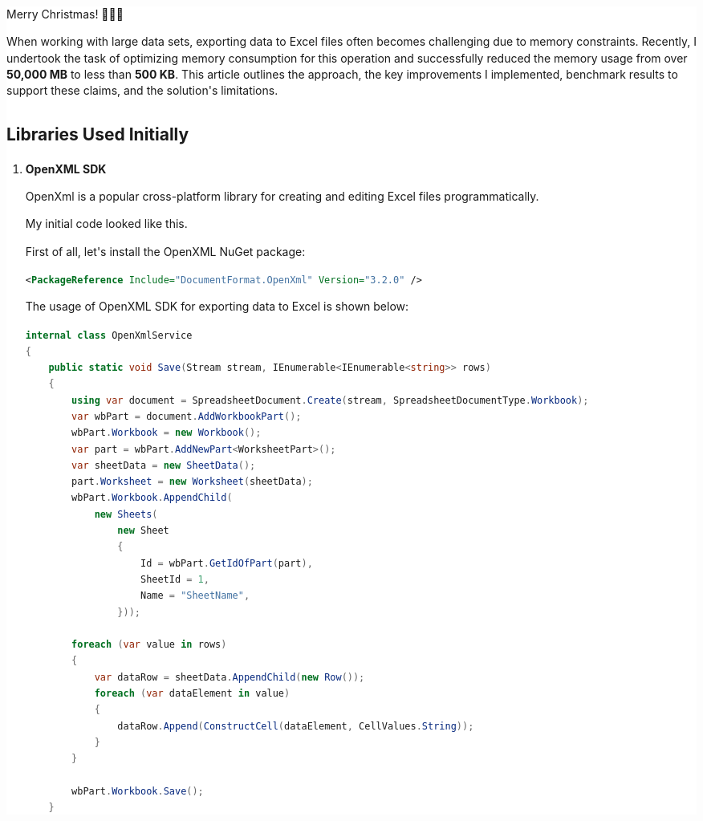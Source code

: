 Merry Christmas! 🎄🎅🎁

When working with large data sets, exporting data to Excel files often becomes challenging due to memory constraints. Recently, I undertook the task of optimizing memory consumption for this operation and successfully reduced the memory usage from over **50,000 MB** to less than **500 KB**. This article outlines the approach, the key improvements I implemented, benchmark results to support these claims, and the solution's limitations.

## Libraries Used Initially

1. **OpenXML SDK**

	OpenXml is a popular cross-platform library for creating and editing Excel files programmatically.

	My initial code looked like this.

	First of all, let's install the OpenXML NuGet package:

	```xml
	<PackageReference Include="DocumentFormat.OpenXml" Version="3.2.0" />
	```

	The usage of OpenXML SDK for exporting data to Excel is shown below:

	```csharp
	internal class OpenXmlService
	{
		public static void Save(Stream stream, IEnumerable<IEnumerable<string>> rows)
		{
			using var document = SpreadsheetDocument.Create(stream, SpreadsheetDocumentType.Workbook);
			var wbPart = document.AddWorkbookPart();
			wbPart.Workbook = new Workbook();
			var part = wbPart.AddNewPart<WorksheetPart>();
			var sheetData = new SheetData();
			part.Worksheet = new Worksheet(sheetData);
			wbPart.Workbook.AppendChild(
				new Sheets(
					new Sheet
					{
						Id = wbPart.GetIdOfPart(part),
						SheetId = 1,
						Name = "SheetName",
					}));

			foreach (var value in rows)
			{
				var dataRow = sheetData.AppendChild(new Row());
				foreach (var dataElement in value)
				{
					dataRow.Append(ConstructCell(dataElement, CellValues.String));
				}
			}

			wbPart.Workbook.Save();
		}

